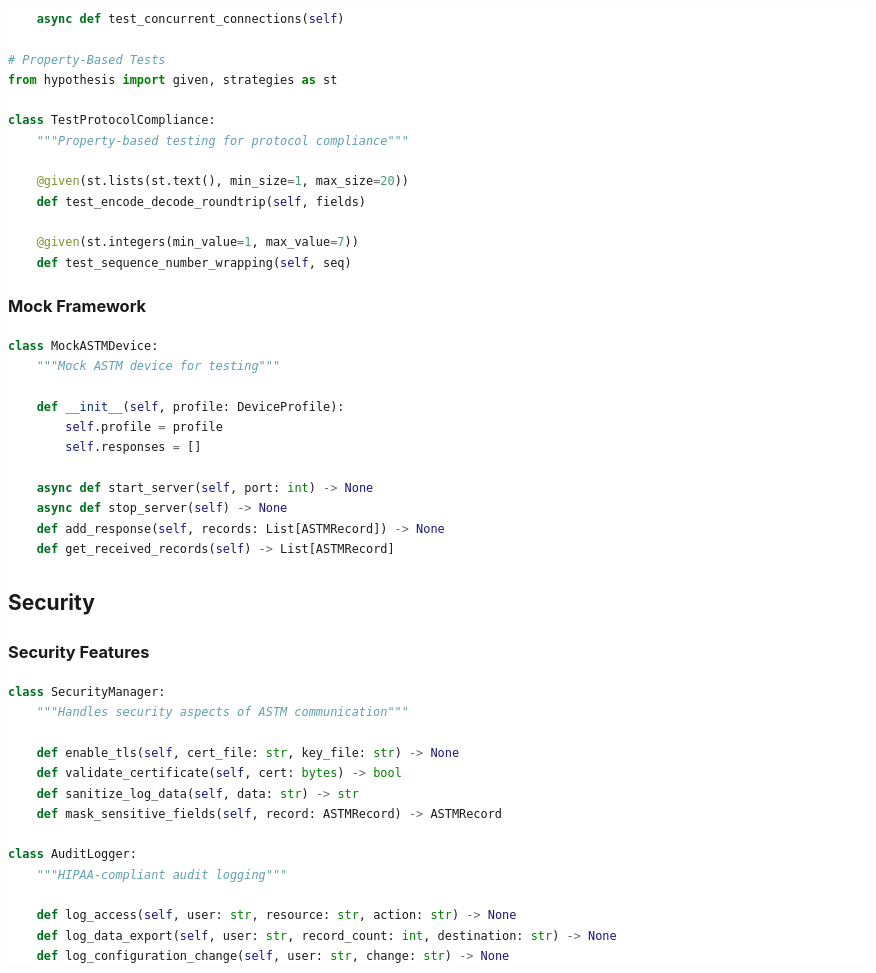 ```python
    async def test_concurrent_connections(self)

# Property-Based Tests
from hypothesis import given, strategies as st

class TestProtocolCompliance:
    """Property-based testing for protocol compliance"""
    
    @given(st.lists(st.text(), min_size=1, max_size=20))
    def test_encode_decode_roundtrip(self, fields)
    
    @given(st.integers(min_value=1, max_value=7))
    def test_sequence_number_wrapping(self, seq)
```

### Mock Framework

```python
class MockASTMDevice:
    """Mock ASTM device for testing"""
    
    def __init__(self, profile: DeviceProfile):
        self.profile = profile
        self.responses = []
        
    async def start_server(self, port: int) -> None
    async def stop_server(self) -> None
    def add_response(self, records: List[ASTMRecord]) -> None
    def get_received_records(self) -> List[ASTMRecord]
```

## Security

### Security Features

```python
class SecurityManager:
    """Handles security aspects of ASTM communication"""
    
    def enable_tls(self, cert_file: str, key_file: str) -> None
    def validate_certificate(self, cert: bytes) -> bool
    def sanitize_log_data(self, data: str) -> str
    def mask_sensitive_fields(self, record: ASTMRecord) -> ASTMRecord

class AuditLogger:
    """HIPAA-compliant audit logging"""
    
    def log_access(self, user: str, resource: str, action: str) -> None
    def log_data_export(self, user: str, record_count: int, destination: str) -> None
    def log_configuration_change(self, user: str, change: str) -> None
```
